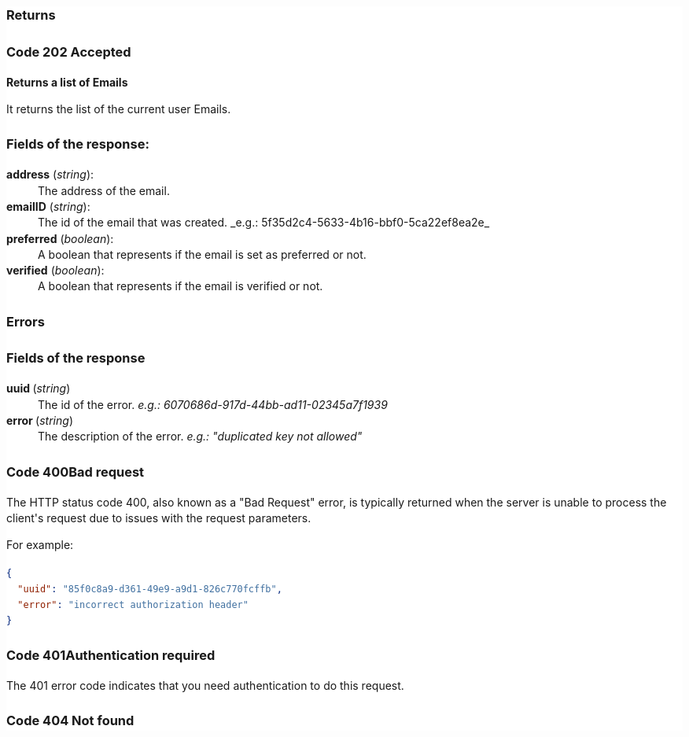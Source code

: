 ### Returns

<h3> <b class="label label-green">Code 202</b> Accepted</h3>

**Returns a list of Emails**

It returns the list of the current user Emails.

### Fields of the response:
<dl>
  <dt><b>address</b> (<em>string</em>):</dt>
  <dd>The address of the email.</dd>
  <dt><b>emailID</b> (<em>string</em>):</dt>
  <dd>The id of the email that was created. _e.g.: 5f35d2c4-5633-4b16-bbf0-5ca22ef8ea2e_</dd>
  <dt><b>preferred</b> (<em>boolean</em>):</dt>
  <dd>A boolean that represents if the email is set as preferred or not.</dd>
  <dt><b>verified</b> (<em>boolean</em>):</dt>
  <dd>A boolean that represents if the email is verified or not.</dd>
</dl>

### Errors

### Fields of the response

<dl>
  <dt><b> uuid </b> (<i>string</i>)</dt>
  <dd>
    The id of the error. <i>e.g.: 6070686d-917d-44bb-ad11-02345a7f1939</i>
  </dd>
  <dt><b> error </b> (<i>string</i>)</dt>
  <dd>
    The description of the error. <i>e.g.: "duplicated key not allowed"</i>
  </dd>
</dl>


<h3><b class="label label-red">Code 400</b>Bad request</h3>

The HTTP status code 400, also known as a "Bad Request" error, is typically returned when the server is unable to process the client's request due to issues with the request parameters.

For example:

```json
{
  "uuid": "85f0c8a9-d361-49e9-a9d1-826c770fcffb",
  "error": "incorrect authorization header"
}
```

<h3><b class="label label-red">Code 401</b>Authentication required</h3>


The 401 error code indicates that you need authentication to do this request.

<h3><b class="label label-red">Code 404</b> Not found</h3>
